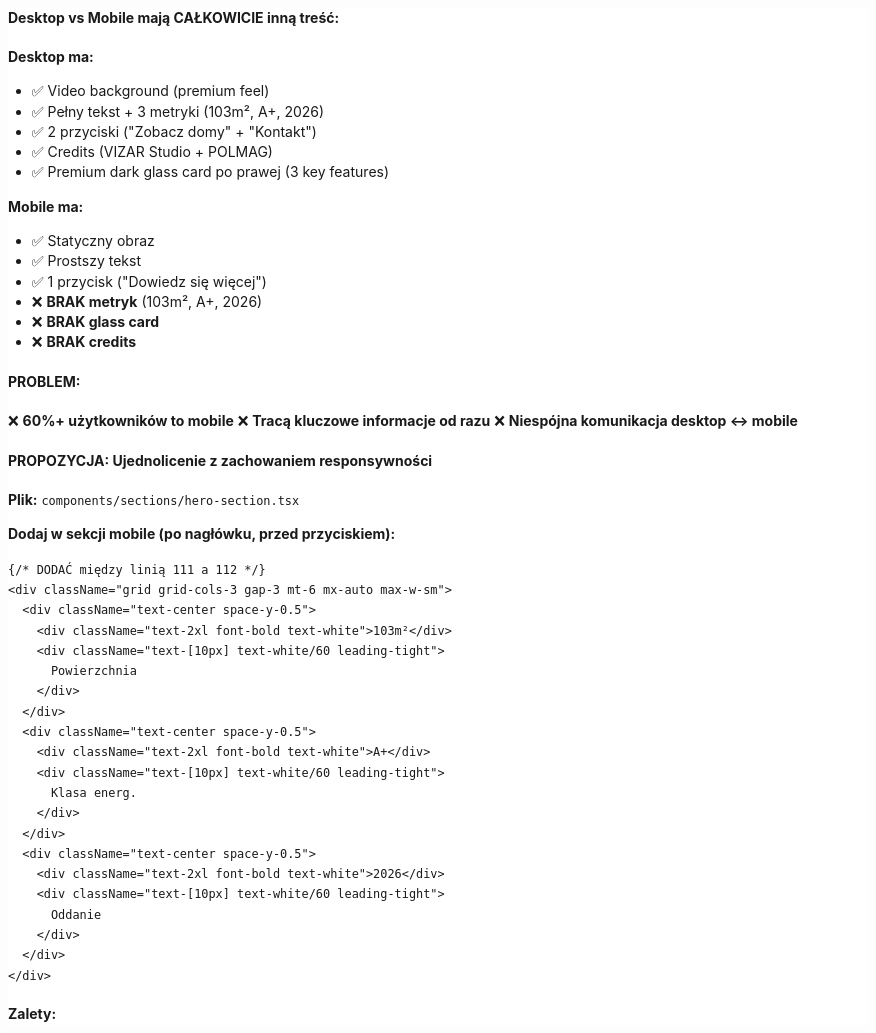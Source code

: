 #### Desktop vs Mobile mają CAŁKOWICIE inną treść:

**Desktop ma:**
- ✅ Video background (premium feel)
- ✅ Pełny tekst + 3 metryki (103m², A+, 2026)
- ✅ 2 przyciski ("Zobacz domy" + "Kontakt")
- ✅ Credits (VIZAR Studio + POLMAG)
- ✅ Premium dark glass card po prawej (3 key features)

**Mobile ma:**
- ✅ Statyczny obraz
- ✅ Prostszy tekst
- ✅ 1 przycisk ("Dowiedz się więcej")
- ❌ **BRAK metryk** (103m², A+, 2026)
- ❌ **BRAK glass card**
- ❌ **BRAK credits**

#### PROBLEM:

❌ **60%+ użytkowników to mobile**
❌ **Tracą kluczowe informacje od razu**
❌ **Niespójna komunikacja desktop ↔ mobile**

#### PROPOZYCJA: Ujednolicenie z zachowaniem responsywności

**Plik:** `components/sections/hero-section.tsx`

**Dodaj w sekcji mobile (po nagłówku, przed przyciskiem):**

```tsx
{/* DODAĆ między linią 111 a 112 */}
<div className="grid grid-cols-3 gap-3 mt-6 mx-auto max-w-sm">
  <div className="text-center space-y-0.5">
    <div className="text-2xl font-bold text-white">103m²</div>
    <div className="text-[10px] text-white/60 leading-tight">
      Powierzchnia
    </div>
  </div>
  <div className="text-center space-y-0.5">
    <div className="text-2xl font-bold text-white">A+</div>
    <div className="text-[10px] text-white/60 leading-tight">
      Klasa energ.
    </div>
  </div>
  <div className="text-center space-y-0.5">
    <div className="text-2xl font-bold text-white">2026</div>
    <div className="text-[10px] text-white/60 leading-tight">
      Oddanie
    </div>
  </div>
</div>
```

#### Zalety:
